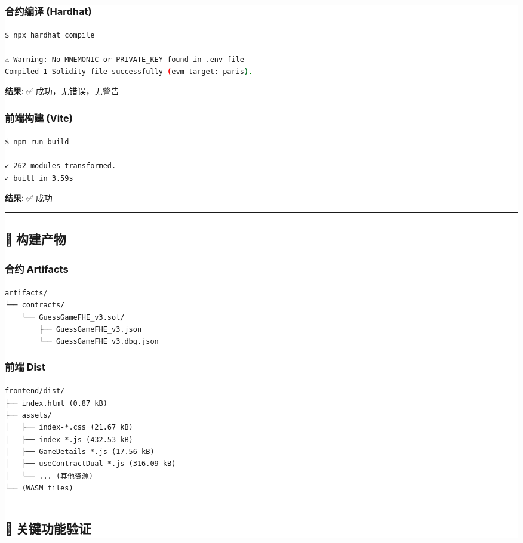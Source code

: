 ### 合约编译 (Hardhat)

```bash
$ npx hardhat compile

⚠️ Warning: No MNEMONIC or PRIVATE_KEY found in .env file
Compiled 1 Solidity file successfully (evm target: paris).
```

**结果**: ✅ 成功，无错误，无警告

### 前端构建 (Vite)

```bash
$ npm run build

✓ 262 modules transformed.
✓ built in 3.59s
```

**结果**: ✅ 成功

---

## 📁 构建产物

### 合约 Artifacts

```
artifacts/
└── contracts/
    └── GuessGameFHE_v3.sol/
        ├── GuessGameFHE_v3.json
        └── GuessGameFHE_v3.dbg.json
```

### 前端 Dist

```
frontend/dist/
├── index.html (0.87 kB)
├── assets/
│   ├── index-*.css (21.67 kB)
│   ├── index-*.js (432.53 kB)
│   ├── GameDetails-*.js (17.56 kB)
│   ├── useContractDual-*.js (316.09 kB)
│   └── ... (其他资源)
└── (WASM files)
```

---

## 🧪 关键功能验证
